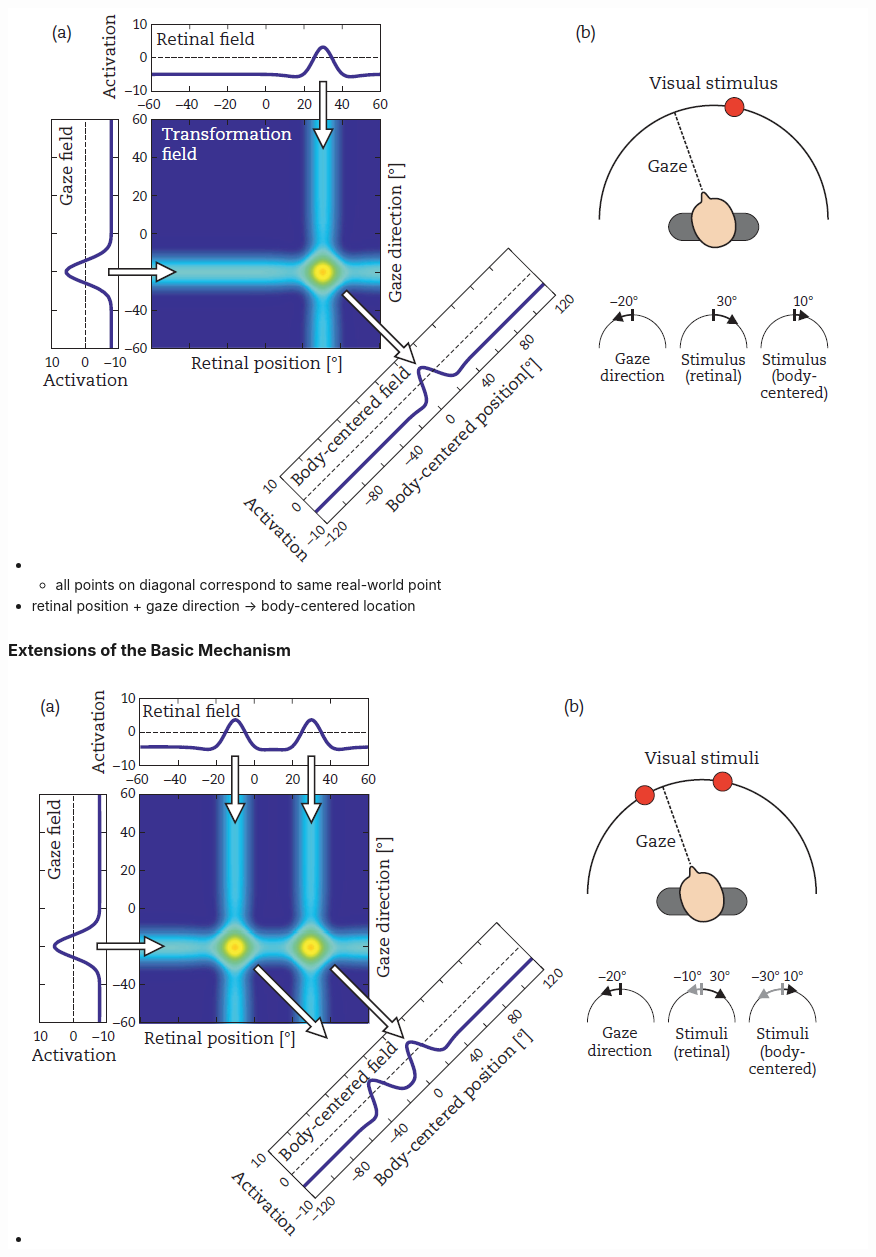 - ![Pasted image 20210622155040.png](Pasted%20image%2020210622155040.png)
	- all points on diagonal correspond to same real-world point
- retinal position + gaze direction -> body-centered location

### Extensions of the Basic Mechanism
- ![Pasted image 20210622155051.png](Pasted%20image%2020210622155051.png)